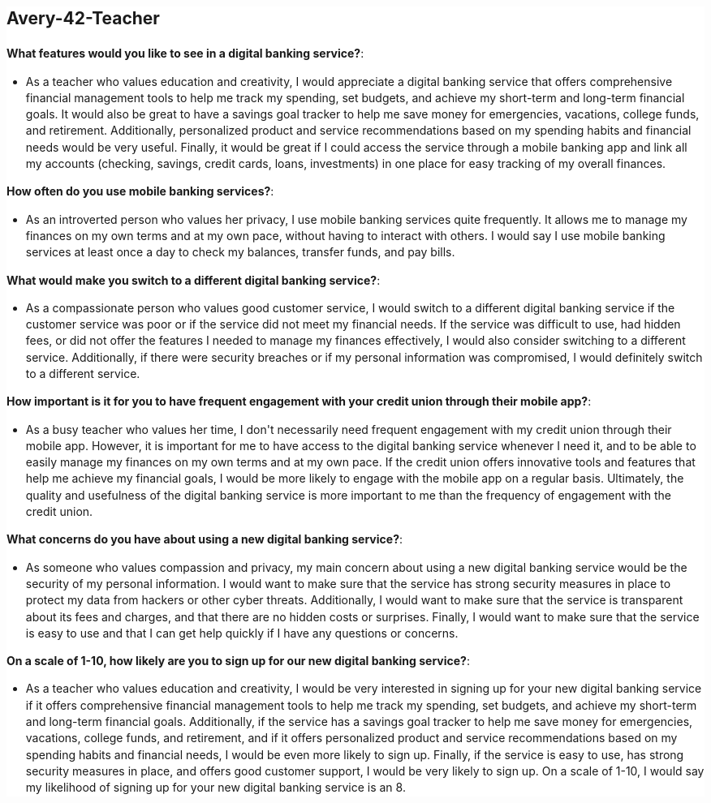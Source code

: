 ## Avery-42-Teacher

**What features would you like to see in a digital banking service?**: 

- As a teacher who values education and creativity, I would appreciate a digital banking service that offers comprehensive financial management tools to help me track my spending, set budgets, and achieve my short-term and long-term financial goals. It would also be great to have a savings goal tracker to help me save money for emergencies, vacations, college funds, and retirement. Additionally, personalized product and service recommendations based on my spending habits and financial needs would be very useful. Finally, it would be great if I could access the service through a mobile banking app and link all my accounts (checking, savings, credit cards, loans, investments) in one place for easy tracking of my overall finances.

**How often do you use mobile banking services?**: 

- As an introverted person who values her privacy, I use mobile banking services quite frequently. It allows me to manage my finances on my own terms and at my own pace, without having to interact with others. I would say I use mobile banking services at least once a day to check my balances, transfer funds, and pay bills.

**What would make you switch to a different digital banking service?**: 

- As a compassionate person who values good customer service, I would switch to a different digital banking service if the customer service was poor or if the service did not meet my financial needs. If the service was difficult to use, had hidden fees, or did not offer the features I needed to manage my finances effectively, I would also consider switching to a different service. Additionally, if there were security breaches or if my personal information was compromised, I would definitely switch to a different service.

**How important is it for you to have frequent engagement with your credit union through their mobile app?**: 

- As a busy teacher who values her time, I don't necessarily need frequent engagement with my credit union through their mobile app. However, it is important for me to have access to the digital banking service whenever I need it, and to be able to easily manage my finances on my own terms and at my own pace. If the credit union offers innovative tools and features that help me achieve my financial goals, I would be more likely to engage with the mobile app on a regular basis. Ultimately, the quality and usefulness of the digital banking service is more important to me than the frequency of engagement with the credit union.

**What concerns do you have about using a new digital banking service?**: 

- As someone who values compassion and privacy, my main concern about using a new digital banking service would be the security of my personal information. I would want to make sure that the service has strong security measures in place to protect my data from hackers or other cyber threats. Additionally, I would want to make sure that the service is transparent about its fees and charges, and that there are no hidden costs or surprises. Finally, I would want to make sure that the service is easy to use and that I can get help quickly if I have any questions or concerns.

**On a scale of 1-10, how likely are you to sign up for our new digital banking service?**: 

- As a teacher who values education and creativity, I would be very interested in signing up for your new digital banking service if it offers comprehensive financial management tools to help me track my spending, set budgets, and achieve my short-term and long-term financial goals. Additionally, if the service has a savings goal tracker to help me save money for emergencies, vacations, college funds, and retirement, and if it offers personalized product and service recommendations based on my spending habits and financial needs, I would be even more likely to sign up. Finally, if the service is easy to use, has strong security measures in place, and offers good customer support, I would be very likely to sign up. On a scale of 1-10, I would say my likelihood of signing up for your new digital banking service is an 8.

